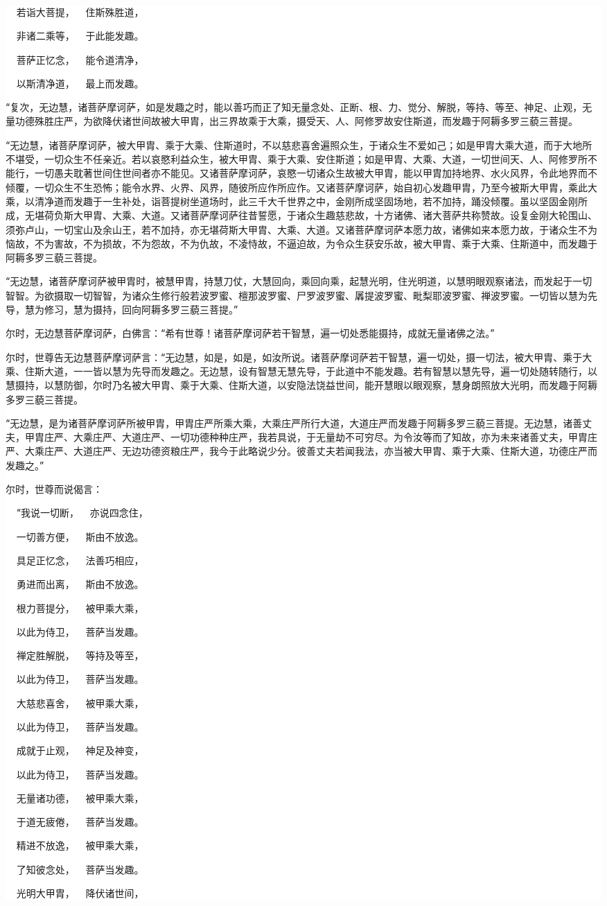 &nbsp;&nbsp;&nbsp;&nbsp;若诣大菩提，&nbsp;&nbsp;&nbsp;&nbsp;住斯殊胜道，

&nbsp;&nbsp;&nbsp;&nbsp;非诸二乘等，&nbsp;&nbsp;&nbsp;&nbsp;于此能发趣。

&nbsp;&nbsp;&nbsp;&nbsp;菩萨正忆念，&nbsp;&nbsp;&nbsp;&nbsp;能令道清净，

&nbsp;&nbsp;&nbsp;&nbsp;以斯清净道，&nbsp;&nbsp;&nbsp;&nbsp;最上而发趣。

“复次，无边慧，诸菩萨摩诃萨，如是发趣之时，能以善巧而正了知无量念处、正断、根、力、觉分、解脱，等持、等至、神足、止观，无量功德殊胜庄严，为欲降伏诸世间故被大甲胄，出三界故乘于大乘，摄受天、人、阿修罗故安住斯道，而发趣于阿耨多罗三藐三菩提。

“无边慧，诸菩萨摩诃萨，被大甲胄、乘于大乘、住斯道时，不以慈悲喜舍遍照众生，于诸众生不爱如己；如是甲胄大乘大道，而于大地所不堪受，一切众生不任亲近。若以哀愍利益众生，被大甲胄、乘于大乘、安住斯道；如是甲胄、大乘、大道，一切世间天、人、阿修罗所不能行，一切愚夫耽著世间住世间者亦不能见。又诸菩萨摩诃萨，哀愍一切诸众生故被大甲胄，能以甲胄加持地界、水火风界，令此地界而不倾覆，一切众生不生恐怖；能令水界、火界、风界，随彼所应作所应作。又诸菩萨摩诃萨，始自初心发趣甲胄，乃至今被斯大甲胄，乘此大乘，以清净道而发趣于一生补处，诣菩提树坐道场时，此三千大千世界之中，金刚所成坚固场地，若不加持，踊没倾覆。虽以坚固金刚所成，无堪荷负斯大甲胄、大乘、大道。又诸菩萨摩诃萨往昔誓愿，于诸众生趣慈悲故，十方诸佛、诸大菩萨共称赞故。设复金刚大轮围山、须弥卢山，一切宝山及余山王，若不加持，亦无堪荷斯大甲胄、大乘、大道。又诸菩萨摩诃萨本愿力故，诸佛如来本愿力故，于诸众生不为恼故，不为害故，不为损故，不为怨故，不为仇故，不凌恃故，不逼迫故，为令众生获安乐故，被大甲胄、乘于大乘、住斯道中，而发趣于阿耨多罗三藐三菩提。

“无边慧，诸菩萨摩诃萨被甲胄时，被慧甲胄，持慧刀仗，大慧回向，乘回向乘，起慧光明，住光明道，以慧明眼观察诸法，而发起于一切智智。为欲摄取一切智智，为诸众生修行般若波罗蜜、檀那波罗蜜、尸罗波罗蜜、羼提波罗蜜、毗梨耶波罗蜜、禅波罗蜜。一切皆以慧为先导，慧为修习，慧为摄持，回向阿耨多罗三藐三菩提。”

尔时，无边慧菩萨摩诃萨，白佛言：“希有世尊！诸菩萨摩诃萨若干智慧，遍一切处悉能摄持，成就无量诸佛之法。”

尔时，世尊告无边慧菩萨摩诃萨言：“无边慧，如是，如是，如汝所说。诸菩萨摩诃萨若干智慧，遍一切处，摄一切法，被大甲胄、乘于大乘、住斯大道，一一皆以慧为先导而发趣之。无边慧，设有智慧无慧先导，于此道中不能发趣。若有智慧以慧先导，遍一切处随转随行，以慧摄持，以慧防御，尔时乃名被大甲胄、乘于大乘、住斯大道，以安隐法饶益世间，能开慧眼以眼观察，慧身朗照放大光明，而发趣于阿耨多罗三藐三菩提。

“无边慧，是为诸菩萨摩诃萨所被甲胄，甲胄庄严所乘大乘，大乘庄严所行大道，大道庄严而发趣于阿耨多罗三藐三菩提。无边慧，诸善丈夫，甲胄庄严、大乘庄严、大道庄严、一切功德种种庄严，我若具说，于无量劫不可穷尽。为令汝等而了知故，亦为未来诸善丈夫，甲胄庄严、大乘庄严、大道庄严、无边功德资粮庄严，我今于此略说少分。彼善丈夫若闻我法，亦当被大甲胄、乘于大乘、住斯大道，功德庄严而发趣之。”

尔时，世尊而说偈言：

&nbsp;&nbsp;&nbsp;&nbsp;“我说一切断，&nbsp;&nbsp;&nbsp;&nbsp;亦说四念住，

&nbsp;&nbsp;&nbsp;&nbsp;一切善方便，&nbsp;&nbsp;&nbsp;&nbsp;斯由不放逸。

&nbsp;&nbsp;&nbsp;&nbsp;具足正忆念，&nbsp;&nbsp;&nbsp;&nbsp;法善巧相应，

&nbsp;&nbsp;&nbsp;&nbsp;勇进而出离，&nbsp;&nbsp;&nbsp;&nbsp;斯由不放逸。

&nbsp;&nbsp;&nbsp;&nbsp;根力菩提分，&nbsp;&nbsp;&nbsp;&nbsp;被甲乘大乘，

&nbsp;&nbsp;&nbsp;&nbsp;以此为侍卫，&nbsp;&nbsp;&nbsp;&nbsp;菩萨当发趣。

&nbsp;&nbsp;&nbsp;&nbsp;禅定胜解脱，&nbsp;&nbsp;&nbsp;&nbsp;等持及等至，

&nbsp;&nbsp;&nbsp;&nbsp;以此为侍卫，&nbsp;&nbsp;&nbsp;&nbsp;菩萨当发趣。

&nbsp;&nbsp;&nbsp;&nbsp;大慈悲喜舍，&nbsp;&nbsp;&nbsp;&nbsp;被甲乘大乘，

&nbsp;&nbsp;&nbsp;&nbsp;以此为侍卫，&nbsp;&nbsp;&nbsp;&nbsp;菩萨当发趣。

&nbsp;&nbsp;&nbsp;&nbsp;成就于止观，&nbsp;&nbsp;&nbsp;&nbsp;神足及神变，

&nbsp;&nbsp;&nbsp;&nbsp;以此为侍卫，&nbsp;&nbsp;&nbsp;&nbsp;菩萨当发趣。

&nbsp;&nbsp;&nbsp;&nbsp;无量诸功德，&nbsp;&nbsp;&nbsp;&nbsp;被甲乘大乘，

&nbsp;&nbsp;&nbsp;&nbsp;于道无疲倦，&nbsp;&nbsp;&nbsp;&nbsp;菩萨当发趣。

&nbsp;&nbsp;&nbsp;&nbsp;精进不放逸，&nbsp;&nbsp;&nbsp;&nbsp;被甲乘大乘，

&nbsp;&nbsp;&nbsp;&nbsp;了知彼念处，&nbsp;&nbsp;&nbsp;&nbsp;菩萨当发趣。

&nbsp;&nbsp;&nbsp;&nbsp;光明大甲胄，&nbsp;&nbsp;&nbsp;&nbsp;降伏诸世间，
